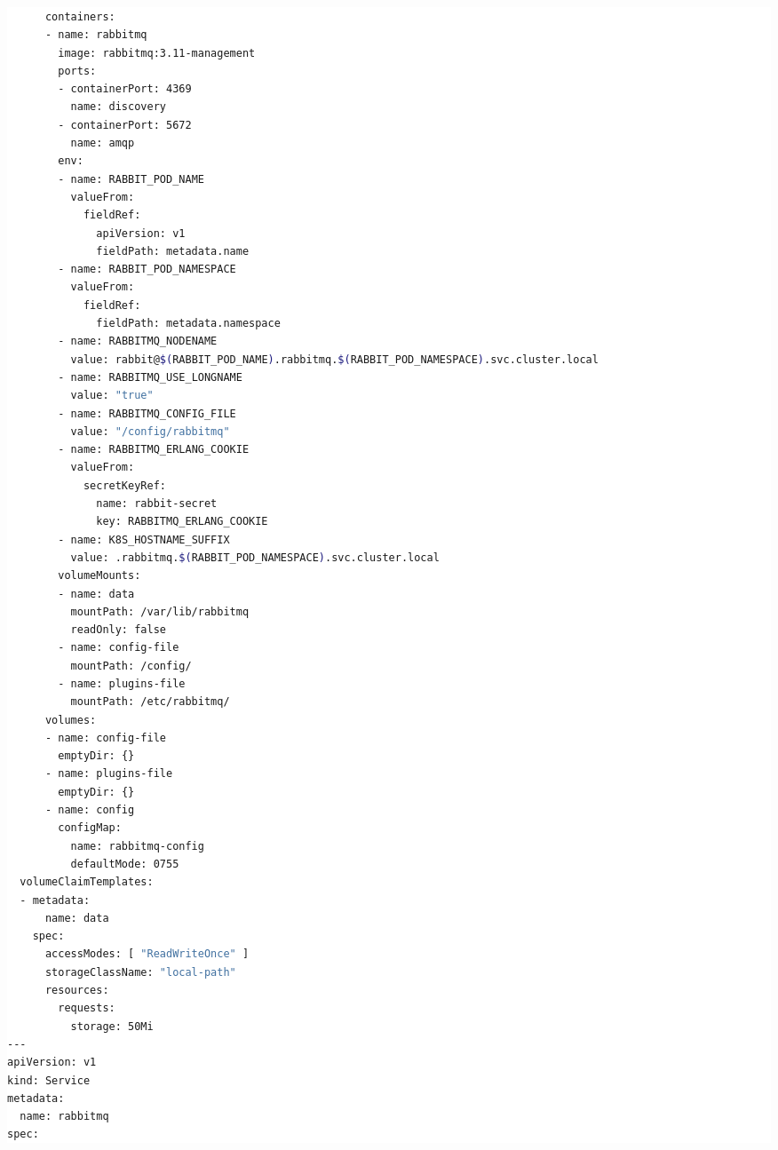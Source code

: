 ```bash
      containers:
      - name: rabbitmq
        image: rabbitmq:3.11-management
        ports:
        - containerPort: 4369
          name: discovery
        - containerPort: 5672
          name: amqp
        env:
        - name: RABBIT_POD_NAME
          valueFrom:
            fieldRef:
              apiVersion: v1
              fieldPath: metadata.name
        - name: RABBIT_POD_NAMESPACE
          valueFrom:
            fieldRef:
              fieldPath: metadata.namespace
        - name: RABBITMQ_NODENAME
          value: rabbit@$(RABBIT_POD_NAME).rabbitmq.$(RABBIT_POD_NAMESPACE).svc.cluster.local
        - name: RABBITMQ_USE_LONGNAME
          value: "true"
        - name: RABBITMQ_CONFIG_FILE
          value: "/config/rabbitmq"
        - name: RABBITMQ_ERLANG_COOKIE
          valueFrom:
            secretKeyRef:
              name: rabbit-secret
              key: RABBITMQ_ERLANG_COOKIE
        - name: K8S_HOSTNAME_SUFFIX
          value: .rabbitmq.$(RABBIT_POD_NAMESPACE).svc.cluster.local
        volumeMounts:
        - name: data
          mountPath: /var/lib/rabbitmq
          readOnly: false
        - name: config-file
          mountPath: /config/
        - name: plugins-file
          mountPath: /etc/rabbitmq/
      volumes:
      - name: config-file
        emptyDir: {}
      - name: plugins-file
        emptyDir: {}
      - name: config
        configMap:
          name: rabbitmq-config
          defaultMode: 0755
  volumeClaimTemplates:
  - metadata:
      name: data
    spec:
      accessModes: [ "ReadWriteOnce" ]
      storageClassName: "local-path"
      resources:
        requests:
          storage: 50Mi
---
apiVersion: v1
kind: Service
metadata:
  name: rabbitmq
spec:
```